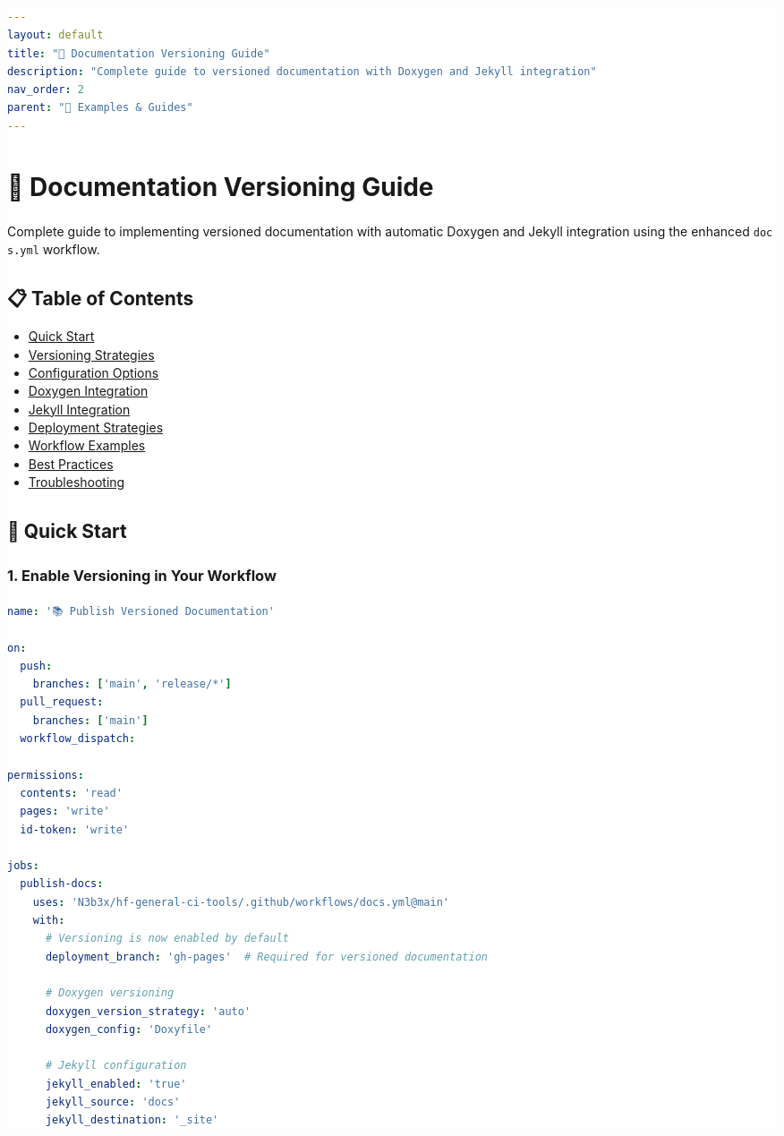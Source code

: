 ```yaml
---
layout: default
title: "🔀 Documentation Versioning Guide"
description: "Complete guide to versioned documentation with Doxygen and Jekyll integration"
nav_order: 2
parent: "📖 Examples & Guides"
---
```


# 🔀 Documentation Versioning Guide

Complete guide to implementing versioned documentation with automatic Doxygen and Jekyll integration using the
enhanced `docs.yml` workflow.

## 📋 Table of Contents

- [Quick Start](#quick-start)
- [Versioning Strategies](#versioning-strategies)
- [Configuration Options](#configuration-options)
- [Doxygen Integration](#doxygen-integration)
- [Jekyll Integration](#jekyll-integration)
- [Deployment Strategies](#deployment-strategies)
- [Workflow Examples](#workflow-examples)
- [Best Practices](#best-practices)
- [Troubleshooting](#troubleshooting)

## 🚀 Quick Start

### 1. Enable Versioning in Your Workflow

```yaml
name: '📚 Publish Versioned Documentation'

on:
  push:
    branches: ['main', 'release/*']
  pull_request:
    branches: ['main']
  workflow_dispatch:

permissions:
  contents: 'read'
  pages: 'write'
  id-token: 'write'

jobs:
  publish-docs:
    uses: 'N3b3x/hf-general-ci-tools/.github/workflows/docs.yml@main'
    with:
      # Versioning is now enabled by default
      deployment_branch: 'gh-pages'  # Required for versioned documentation

      # Doxygen versioning
      doxygen_version_strategy: 'auto'
      doxygen_config: 'Doxyfile'

      # Jekyll configuration
      jekyll_enabled: 'true'
      jekyll_source: 'docs'
      jekyll_destination: '_site'
```